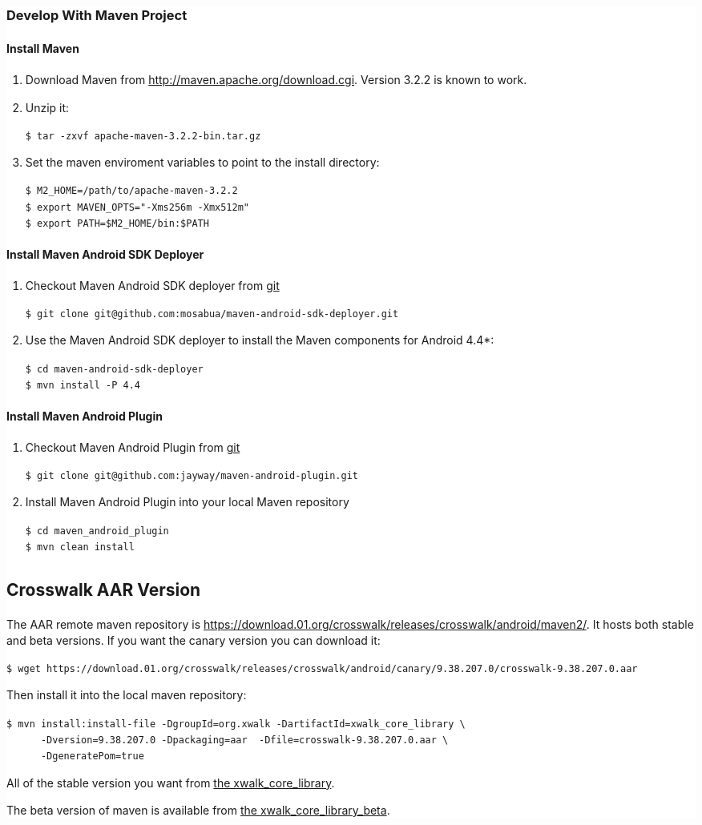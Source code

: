 ### Develop With Maven Project

#### Install Maven

1.  Download Maven from <a href="http://maven.apache.org/download.cgi">http://maven.apache.org/download.cgi</a>. Version 3.2.2 is known to work.

2.  Unzip it:

        $ tar -zxvf apache-maven-3.2.2-bin.tar.gz

3.  Set the maven enviroment variables to point to the install directory:

        $ M2_HOME=/path/to/apache-maven-3.2.2
        $ export MAVEN_OPTS="-Xms256m -Xmx512m"
        $ export PATH=$M2_HOME/bin:$PATH

#### Install Maven Android SDK Deployer

1.  Checkout Maven Android SDK deployer from [git](https://github.com/mosabua/maven-android-sdk-deployer) 

        $ git clone git@github.com:mosabua/maven-android-sdk-deployer.git

2.  Use the Maven Android SDK deployer to install the Maven components for Android 4.4*:

        $ cd maven-android-sdk-deployer
        $ mvn install -P 4.4

#### Install Maven Android Plugin

1.  Checkout Maven Android Plugin from [git](https://github.com/jayway/maven-android-plugin)
    
        $ git clone git@github.com:jayway/maven-android-plugin.git

2.  Install Maven Android Plugin into your local Maven repository
    
        $ cd maven_android_plugin
        $ mvn clean install

## Crosswalk AAR Version

The AAR remote maven repository is https://download.01.org/crosswalk/releases/crosswalk/android/maven2/. It hosts both stable and beta versions. If you want the canary version you can download it:

    $ wget https://download.01.org/crosswalk/releases/crosswalk/android/canary/9.38.207.0/crosswalk-9.38.207.0.aar

Then install it into the local maven repository:
    
    $ mvn install:install-file -DgroupId=org.xwalk -DartifactId=xwalk_core_library \
          -Dversion=9.38.207.0 -Dpackaging=aar  -Dfile=crosswalk-9.38.207.0.aar \
          -DgeneratePom=true

All of the stable version you want from [the xwalk_core_library](https://download.01.org/crosswalk/releases/crosswalk/android/maven2/org/xwalk/xwalk_core_library/).

The beta version of maven is available from [the xwalk_core_library_beta](https://download.01.org/crosswalk/releases/crosswalk/android/maven2/org/xwalk/xwalk_core_library_beta/).
